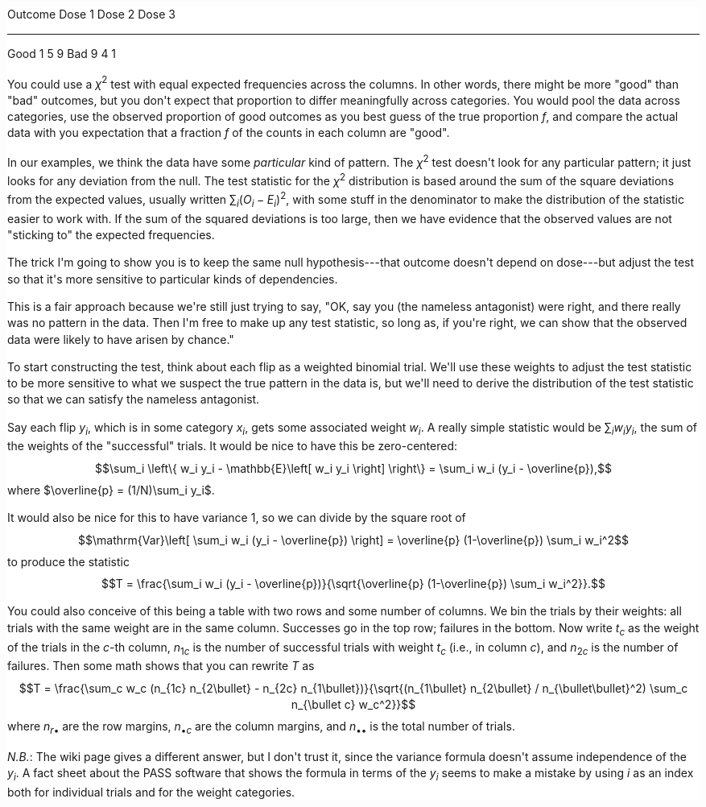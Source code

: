 Outcome Dose 1 Dose 2 Dose 3

---

Good 1 5 9 Bad 9 4 1

You could use a $\chi^2$ test with equal expected frequencies across the columns. In other words, there might be more "good" than "bad" outcomes, but you don't expect that proportion to differ meaningfully across categories. You would pool the data across categories, use the observed proportion of good outcomes as you best guess of the true proportion $f$, and compare the actual data with you expectation that a fraction $f$ of the counts in each column are "good".

In our examples, we think the data have some _particular_ kind of pattern. The $\chi^2$ test doesn't look for any particular pattern; it just looks for any deviation from the null. The test statistic for the $\chi^2$ distribution is based around the sum of the square deviations from the expected values, usually written $\sum_i (O_i - E_i)^2$, with some stuff in the denominator to make the distribution of the statistic easier to work with. If the sum of the squared deviations is too large, then we have evidence that the observed values are not "sticking to" the expected frequencies.

The trick I'm going to show you is to keep the same null hypothesis---that outcome doesn't depend on dose---but adjust the test so that it's more sensitive to particular kinds of dependencies.

This is a fair approach because we're still just trying to say, "OK, say you (the nameless antagonist) were right, and there really was no pattern in the data. Then I'm free to make up any test statistic, so long as, if you're right, we can show that the observed data were likely to have arisen by chance."

To start constructing the test, think about each flip as a weighted binomial trial. We'll use these weights to adjust the test statistic to be more sensitive to what we suspect the true pattern in the data is, but we'll need to derive the distribution of the test statistic so that we can satisfy the nameless antagonist.

Say each flip $y_i$, which is in some category $x_i$, gets some associated weight $w_i$. A really simple statistic would be $\sum_i w_i y_i$, the sum of the weights of the "successful" trials. It would be nice to have this be zero-centered: $$\sum_i \left\{ w_i y_i - \mathbb{E}\left[ w_i y_i \right] \right\} = \sum_i w_i (y_i - \overline{p}),$$ where $\overline{p} = (1/N)\sum_i y_i$.

It would also be nice for this to have variance 1, so we can divide by the square root of $$\mathrm{Var}\left[ \sum_i w_i (y_i - \overline{p}) \right] = \overline{p} (1-\overline{p}) \sum_i w_i^2$$ to produce the statistic $$T = \frac{\sum_i w_i (y_i - \overline{p})}{\sqrt{\overline{p} (1-\overline{p}) \sum_i w_i^2}}.$$

You could also conceive of this being a table with two rows and some number of columns. We bin the trials by their weights: all trials with the same weight are in the same column. Successes go in the top row; failures in the bottom. Now write $t_c$ as the weight of the trials in the $c$-th column, $n_{1c}$ is the number of successful trials with weight $t_c$ (i.e., in column $c$), and $n_{2c}$ is the number of failures. Then some math shows that you can rewrite $T$ as $$T = \frac{\sum_c w_c (n_{1c} n_{2\bullet} - n_{2c} n_{1\bullet})}{\sqrt{(n_{1\bullet} n_{2\bullet} / n_{\bullet\bullet}^2) \sum_c n_{\bullet c} w_c^2}}$$ where $n_{r\bullet}$ are the row margins, $n_{\bullet c}$ are the column margins, and $n_{\bullet\bullet}$ is the total number of trials.

_N.B._: The wiki page gives a different answer, but I don't trust it, since the variance formula doesn't assume independence of the $y_i$. A fact sheet about the PASS software that shows the formula in terms of the $y_i$ seems to make a mistake by using $i$ as an index both for individual trials and for the weight categories.


[^1]: I apologize that $p$ means the expected proportion of heads and $p$-value means something totally different.